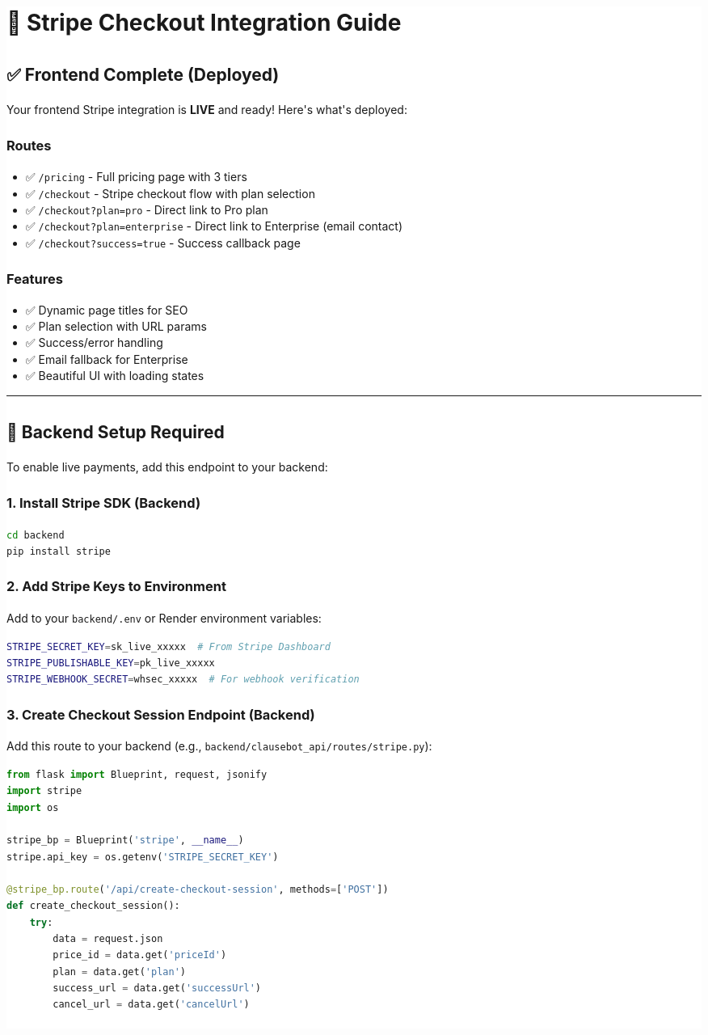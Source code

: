 # 🎯 Stripe Checkout Integration Guide

## ✅ Frontend Complete (Deployed)

Your frontend Stripe integration is **LIVE** and ready! Here's what's deployed:

### Routes
- ✅ `/pricing` - Full pricing page with 3 tiers
- ✅ `/checkout` - Stripe checkout flow with plan selection
- ✅ `/checkout?plan=pro` - Direct link to Pro plan
- ✅ `/checkout?plan=enterprise` - Direct link to Enterprise (email contact)
- ✅ `/checkout?success=true` - Success callback page

### Features
- ✅ Dynamic page titles for SEO
- ✅ Plan selection with URL params
- ✅ Success/error handling
- ✅ Email fallback for Enterprise
- ✅ Beautiful UI with loading states

---

## 🔧 Backend Setup Required

To enable live payments, add this endpoint to your backend:

### 1. **Install Stripe SDK** (Backend)

```bash
cd backend
pip install stripe
```

### 2. **Add Stripe Keys to Environment**

Add to your `backend/.env` or Render environment variables:

```bash
STRIPE_SECRET_KEY=sk_live_xxxxx  # From Stripe Dashboard
STRIPE_PUBLISHABLE_KEY=pk_live_xxxxx
STRIPE_WEBHOOK_SECRET=whsec_xxxxx  # For webhook verification
```

### 3. **Create Checkout Session Endpoint** (Backend)

Add this route to your backend (e.g., `backend/clausebot_api/routes/stripe.py`):

```python
from flask import Blueprint, request, jsonify
import stripe
import os

stripe_bp = Blueprint('stripe', __name__)
stripe.api_key = os.getenv('STRIPE_SECRET_KEY')

@stripe_bp.route('/api/create-checkout-session', methods=['POST'])
def create_checkout_session():
    try:
        data = request.json
        price_id = data.get('priceId')
        plan = data.get('plan')
        success_url = data.get('successUrl')
        cancel_url = data.get('cancelUrl')
        
```